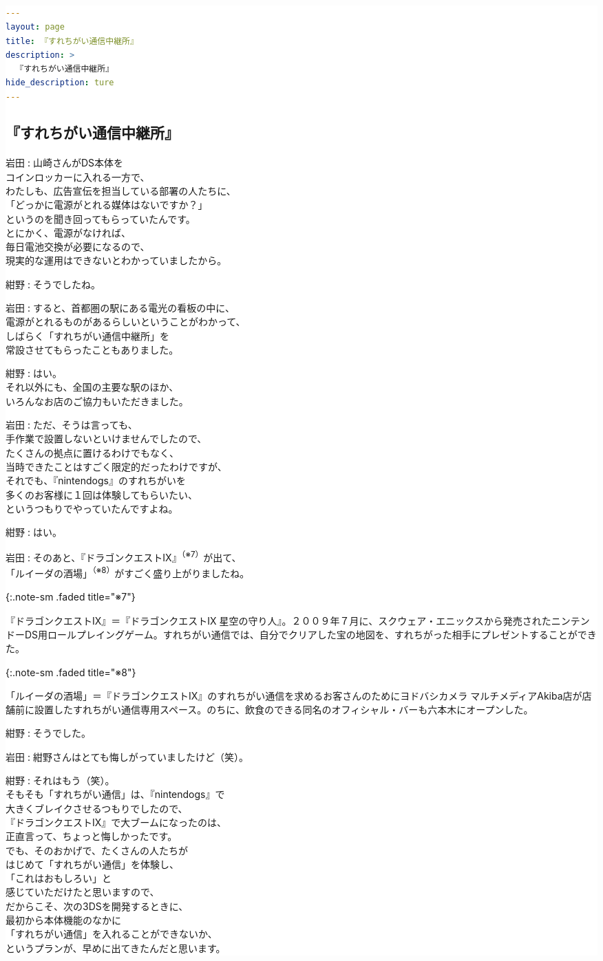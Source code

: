 ```yaml
---
layout: page
title: 『すれちがい通信中継所』
description: >
  『すれちがい通信中継所』
hide_description: ture
---
```


## 『すれちがい通信中継所』

岩田
: 山崎さんがDS本体を<br>コインロッカーに入れる一方で、<br>わたしも、広告宣伝を担当している部署の人たちに、<br>「どっかに電源がとれる媒体はないですか？」<br>というのを聞き回ってもらっていたんです。<br>とにかく、電源がなければ、<br>毎日電池交換が必要になるので、<br>現実的な運用はできないとわかっていましたから。

紺野
: そうでしたね。

岩田
: すると、首都圏の駅にある電光の看板の中に、<br>電源がとれるものがあるらしいということがわかって、<br>しばらく「すれちがい通信中継所」を<br>常設させてもらったこともありました。

紺野
: はい。<br>それ以外にも、全国の主要な駅のほか、<br>いろんなお店のご協力もいただきました。

岩田
: ただ、そうは言っても、<br>手作業で設置しないといけませんでしたので、<br>たくさんの拠点に置けるわけでもなく、<br>当時できたことはすごく限定的だったわけですが、<br>それでも、『nintendogs』のすれちがいを<br>多くのお客様に１回は体験してもらいたい、<br>というつもりでやっていたんですよね。

紺野
: はい。

岩田
: そのあと、『ドラゴンクエストIX』<sup>（※7）</sup>が出て、<br>「ルイーダの酒場」<sup>（※8）</sup>がすごく盛り上がりましたね。



{:.note-sm .faded title="※7"}

『ドラゴンクエストIX』＝『ドラゴンクエストIX 星空の守り人』。２００９年７月に、スクウェア・エニックスから発売されたニンテンドーDS用ロールプレイングゲーム。すれちがい通信では、自分でクリアした宝の地図を、すれちがった相手にプレゼントすることができた。



{:.note-sm .faded title="※8"}

「ルイーダの酒場」＝『ドラゴンクエストIX』のすれちがい通信を求めるお客さんのためにヨドバシカメラ マルチメディアAkiba店が店舗前に設置したすれちがい通信専用スペース。のちに、飲食のできる同名のオフィシャル・バーも六本木にオープンした。

紺野
: そうでした。

岩田
: 紺野さんはとても悔しがっていましたけど（笑）。

紺野
: それはもう（笑）。<br>そもそも「すれちがい通信」は、『nintendogs』で<br>大きくブレイクさせるつもりでしたので、<br>『ドラゴンクエストIX』で大ブームになったのは、<br>正直言って、ちょっと悔しかったです。<br>でも、そのおかげで、たくさんの人たちが<br>はじめて「すれちがい通信」を体験し、<br>「これはおもしろい」と<br>感じていただけたと思いますので、<br>だからこそ、次の3DSを開発するときに、<br>最初から本体機能のなかに<br>「すれちがい通信」を入れることができないか、<br>というプランが、早めに出てきたんだと思います。
